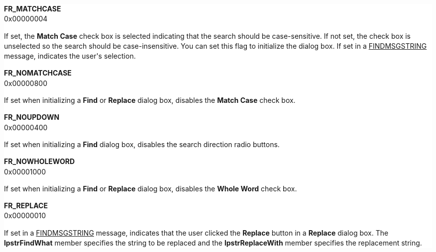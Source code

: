 </td>
</tr>
<tr>
<td width="40%"><a id="FR_MATCHCASE"></a><a id="fr_matchcase"></a><dl>
<dt><b>FR_MATCHCASE</b></dt>
<dt>0x00000004</dt>
</dl>
</td>
<td width="60%">
If set, the <b>Match Case</b> check box is selected indicating that the search should be case-sensitive. If not set, the check box is unselected so the search should be case-insensitive. You can set this flag to initialize the dialog box. If set in a <a href="https://msdn.microsoft.com/ed0b256a-96df-4588-b8f3-f7d1f89ffe74">FINDMSGSTRING</a> message, indicates the user's selection.

</td>
</tr>
<tr>
<td width="40%"><a id="FR_NOMATCHCASE"></a><a id="fr_nomatchcase"></a><dl>
<dt><b>FR_NOMATCHCASE</b></dt>
<dt>0x00000800</dt>
</dl>
</td>
<td width="60%">
If set when initializing a <b>Find</b> or <b>Replace</b> dialog box, disables the <b>Match Case</b> check box.

</td>
</tr>
<tr>
<td width="40%"><a id="FR_NOUPDOWN"></a><a id="fr_noupdown"></a><dl>
<dt><b>FR_NOUPDOWN</b></dt>
<dt>0x00000400</dt>
</dl>
</td>
<td width="60%">
If set when initializing a <b>Find</b> dialog box, disables the search direction radio buttons.

</td>
</tr>
<tr>
<td width="40%"><a id="FR_NOWHOLEWORD"></a><a id="fr_nowholeword"></a><dl>
<dt><b>FR_NOWHOLEWORD</b></dt>
<dt>0x00001000</dt>
</dl>
</td>
<td width="60%">
If set when initializing a <b>Find</b> or <b>Replace</b> dialog box, disables the <b>Whole Word</b> check box.

</td>
</tr>
<tr>
<td width="40%"><a id="FR_REPLACE"></a><a id="fr_replace"></a><dl>
<dt><b>FR_REPLACE</b></dt>
<dt>0x00000010</dt>
</dl>
</td>
<td width="60%">
If set in a <a href="https://msdn.microsoft.com/ed0b256a-96df-4588-b8f3-f7d1f89ffe74">FINDMSGSTRING</a> message, indicates that the user clicked the <b>Replace</b> button in a <b>Replace</b> dialog box. The <b>lpstrFindWhat</b> member specifies the string to be replaced and the <b>lpstrReplaceWith</b> member specifies the replacement string.
